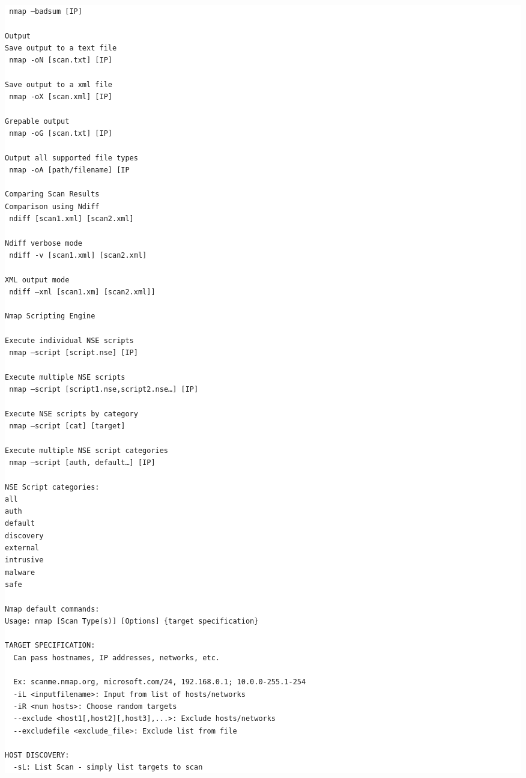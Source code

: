 ```
 nmap –badsum [IP]

Output
Save output to a text file
 nmap -oN [scan.txt] [IP]

Save output to a xml file
 nmap -oX [scan.xml] [IP]

Grepable output
 nmap -oG [scan.txt] [IP]

Output all supported file types
 nmap -oA [path/filename] [IP

Comparing Scan Results
Comparison using Ndiff 
 ndiff [scan1.xml] [scan2.xml]

Ndiff verbose mode
 ndiff -v [scan1.xml] [scan2.xml]

XML output mode 
 ndiff –xml [scan1.xm] [scan2.xml]]

Nmap Scripting Engine

Execute individual NSE scripts
 nmap –script [script.nse] [IP]

Execute multiple NSE scripts
 nmap –script [script1.nse,script2.nse…] [IP]

Execute NSE scripts by category
 nmap –script [cat] [target]

Execute multiple NSE script categories
 nmap –script [auth, default…] [IP]

NSE Script categories:
all 
auth
default
discovery
external
intrusive
malware
safe

Nmap default commands:
Usage: nmap [Scan Type(s)] [Options] {target specification}

TARGET SPECIFICATION:
  Can pass hostnames, IP addresses, networks, etc.

  Ex: scanme.nmap.org, microsoft.com/24, 192.168.0.1; 10.0.0-255.1-254
  -iL <inputfilename>: Input from list of hosts/networks
  -iR <num hosts>: Choose random targets
  --exclude <host1[,host2][,host3],...>: Exclude hosts/networks
  --excludefile <exclude_file>: Exclude list from file

HOST DISCOVERY:
  -sL: List Scan - simply list targets to scan
```